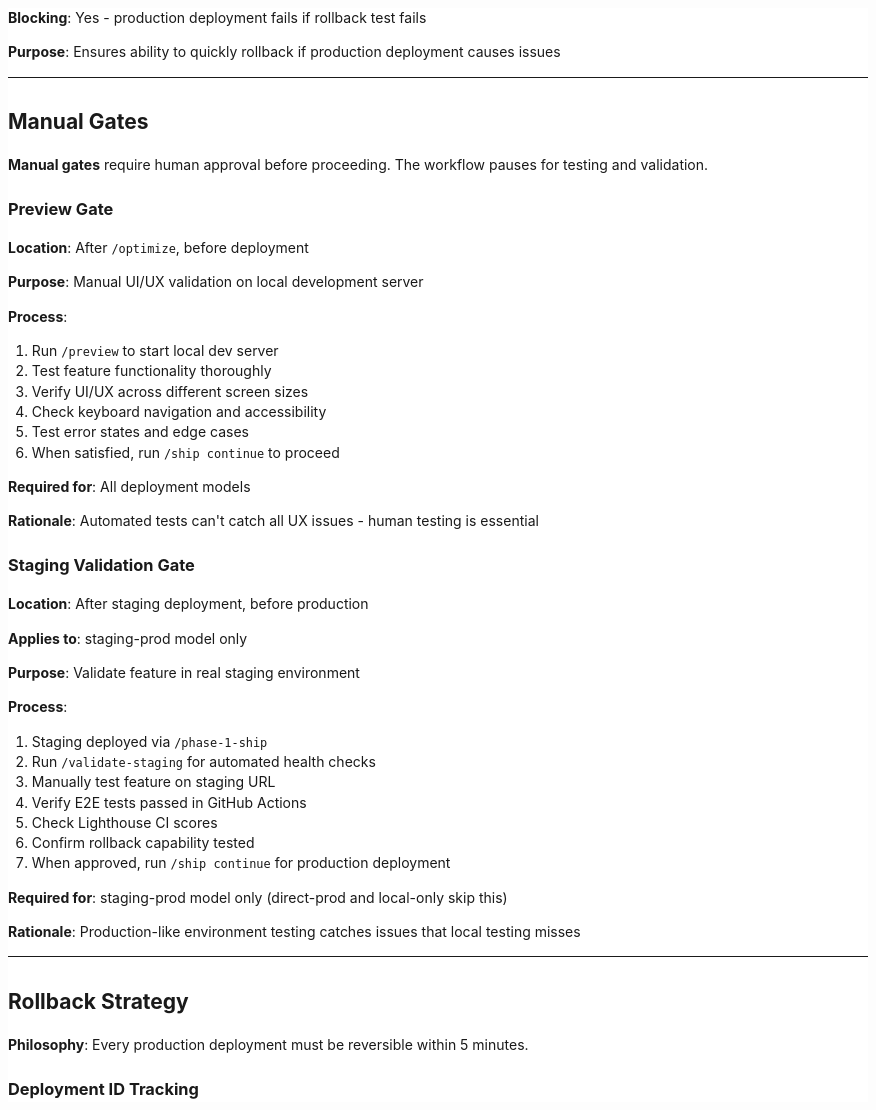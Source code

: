 **Blocking**: Yes - production deployment fails if rollback test fails

**Purpose**: Ensures ability to quickly rollback if production deployment causes issues

---

## Manual Gates

**Manual gates** require human approval before proceeding. The workflow pauses for testing and validation.

### Preview Gate

**Location**: After `/optimize`, before deployment

**Purpose**: Manual UI/UX validation on local development server

**Process**:
1. Run `/preview` to start local dev server
2. Test feature functionality thoroughly
3. Verify UI/UX across different screen sizes
4. Check keyboard navigation and accessibility
5. Test error states and edge cases
6. When satisfied, run `/ship continue` to proceed

**Required for**: All deployment models

**Rationale**: Automated tests can't catch all UX issues - human testing is essential

### Staging Validation Gate

**Location**: After staging deployment, before production

**Applies to**: staging-prod model only

**Purpose**: Validate feature in real staging environment

**Process**:
1. Staging deployed via `/phase-1-ship`
2. Run `/validate-staging` for automated health checks
3. Manually test feature on staging URL
4. Verify E2E tests passed in GitHub Actions
5. Check Lighthouse CI scores
6. Confirm rollback capability tested
7. When approved, run `/ship continue` for production deployment

**Required for**: staging-prod model only (direct-prod and local-only skip this)

**Rationale**: Production-like environment testing catches issues that local testing misses

---

## Rollback Strategy

**Philosophy**: Every production deployment must be reversible within 5 minutes.

### Deployment ID Tracking
